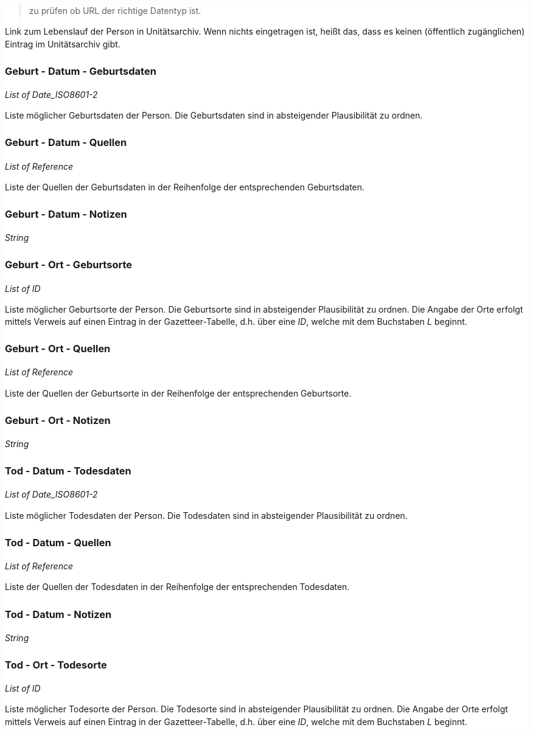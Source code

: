 > zu prüfen ob URL der richtige Datentyp ist.

Link zum Lebenslauf der Person in Unitätsarchiv. Wenn nichts eingetragen ist, heißt das, dass es keinen (öffentlich zugänglichen) Eintrag im Unitätsarchiv gibt.

### Geburt - Datum - Geburtsdaten
*List of Date_ISO8601-2*

Liste möglicher Geburtsdaten der Person. Die Geburtsdaten sind in absteigender Plausibilität zu ordnen.

### Geburt - Datum - Quellen
*List of Reference*

Liste der Quellen der Geburtsdaten in der Reihenfolge der entsprechenden Geburtsdaten.

### Geburt - Datum - Notizen
*String*

### Geburt - Ort - Geburtsorte
*List of ID*

Liste möglicher Geburtsorte der Person. Die Geburtsorte sind in absteigender Plausibilität zu ordnen. Die Angabe der Orte erfolgt mittels Verweis auf einen Eintrag in der Gazetteer-Tabelle, d.h. über eine *ID*, welche mit dem Buchstaben *L* beginnt.

### Geburt - Ort - Quellen
*List of Reference*

Liste der Quellen der Geburtsorte in der Reihenfolge der entsprechenden Geburtsorte.

### Geburt - Ort - Notizen
*String*

### Tod - Datum - Todesdaten
*List of Date_ISO8601-2*

Liste möglicher Todesdaten der Person. Die Todesdaten sind in absteigender Plausibilität zu ordnen.

### Tod - Datum - Quellen
*List of Reference*

Liste der Quellen der Todesdaten in der Reihenfolge der entsprechenden Todesdaten.

### Tod - Datum - Notizen
*String*

### Tod - Ort - Todesorte
*List of ID*

Liste möglicher Todesorte der Person. Die Todesorte sind in absteigender Plausibilität zu ordnen. Die Angabe der Orte erfolgt mittels Verweis auf einen Eintrag in der Gazetteer-Tabelle, d.h. über eine *ID*, welche mit dem Buchstaben *L* beginnt.

